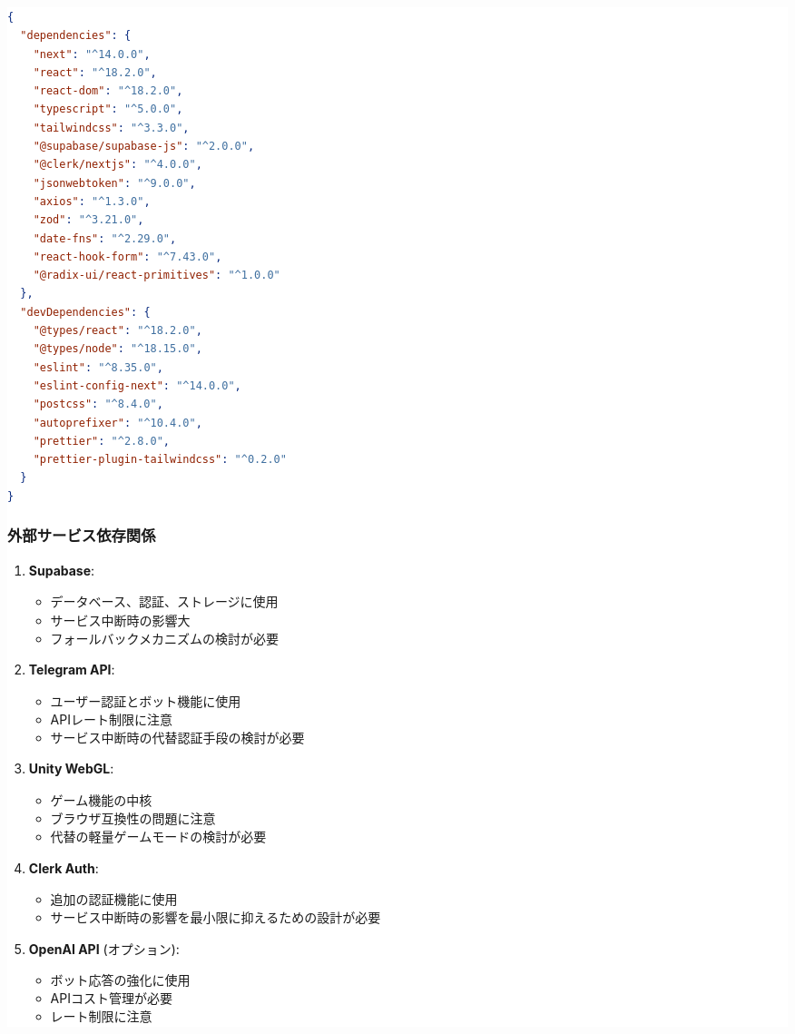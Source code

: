 ```json
{
  "dependencies": {
    "next": "^14.0.0",
    "react": "^18.2.0",
    "react-dom": "^18.2.0",
    "typescript": "^5.0.0",
    "tailwindcss": "^3.3.0",
    "@supabase/supabase-js": "^2.0.0",
    "@clerk/nextjs": "^4.0.0",
    "jsonwebtoken": "^9.0.0",
    "axios": "^1.3.0",
    "zod": "^3.21.0",
    "date-fns": "^2.29.0",
    "react-hook-form": "^7.43.0",
    "@radix-ui/react-primitives": "^1.0.0"
  },
  "devDependencies": {
    "@types/react": "^18.2.0",
    "@types/node": "^18.15.0",
    "eslint": "^8.35.0",
    "eslint-config-next": "^14.0.0",
    "postcss": "^8.4.0",
    "autoprefixer": "^10.4.0",
    "prettier": "^2.8.0",
    "prettier-plugin-tailwindcss": "^0.2.0"
  }
}
```

### 外部サービス依存関係

1. **Supabase**:
   - データベース、認証、ストレージに使用
   - サービス中断時の影響大
   - フォールバックメカニズムの検討が必要

2. **Telegram API**:
   - ユーザー認証とボット機能に使用
   - APIレート制限に注意
   - サービス中断時の代替認証手段の検討が必要

3. **Unity WebGL**:
   - ゲーム機能の中核
   - ブラウザ互換性の問題に注意
   - 代替の軽量ゲームモードの検討が必要

4. **Clerk Auth**:
   - 追加の認証機能に使用
   - サービス中断時の影響を最小限に抑えるための設計が必要

5. **OpenAI API** (オプション):
   - ボット応答の強化に使用
   - APIコスト管理が必要
   - レート制限に注意
